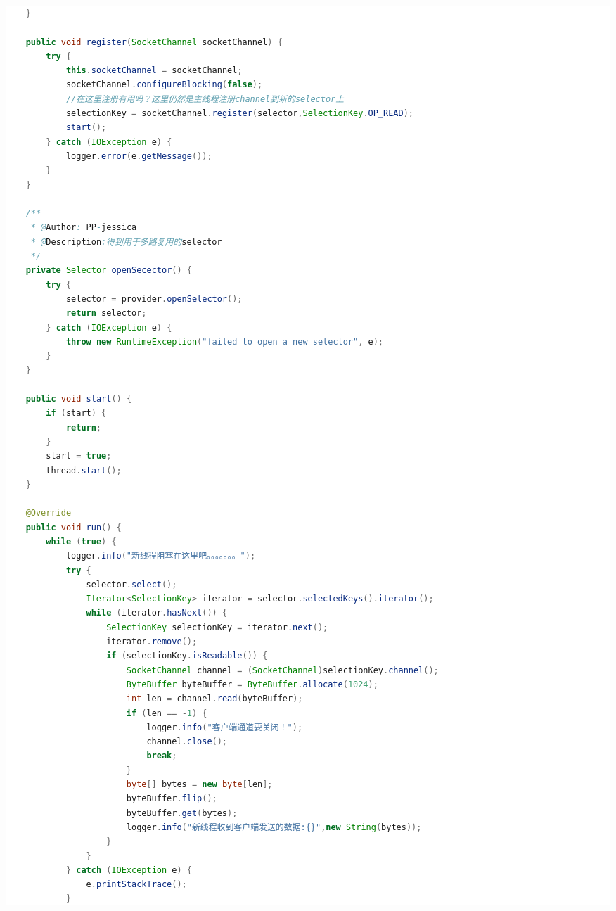 ```java
    }

    public void register(SocketChannel socketChannel) {
        try {
            this.socketChannel = socketChannel;
            socketChannel.configureBlocking(false);
            //在这里注册有用吗？这里仍然是主线程注册channel到新的selector上
            selectionKey = socketChannel.register(selector,SelectionKey.OP_READ);
            start();
        } catch (IOException e) {
            logger.error(e.getMessage());
        }
    }

    /**
     * @Author: PP-jessica
     * @Description:得到用于多路复用的selector
     */
    private Selector openSecector() {
        try {
            selector = provider.openSelector();
            return selector;
        } catch (IOException e) {
            throw new RuntimeException("failed to open a new selector", e);
        }
    }

    public void start() {
        if (start) {
            return;
        }
        start = true;
        thread.start();
    }

    @Override
    public void run() {
        while (true) {
            logger.info("新线程阻塞在这里吧。。。。。。。");
            try {
                selector.select();
                Iterator<SelectionKey> iterator = selector.selectedKeys().iterator();
                while (iterator.hasNext()) {
                    SelectionKey selectionKey = iterator.next();
                    iterator.remove();
                    if (selectionKey.isReadable()) {
                        SocketChannel channel = (SocketChannel)selectionKey.channel();
                        ByteBuffer byteBuffer = ByteBuffer.allocate(1024);
                        int len = channel.read(byteBuffer);
                        if (len == -1) {
                            logger.info("客户端通道要关闭！");
                            channel.close();
                            break;
                        }
                        byte[] bytes = new byte[len];
                        byteBuffer.flip();
                        byteBuffer.get(bytes);
                        logger.info("新线程收到客户端发送的数据:{}",new String(bytes));
                    }
                }
            } catch (IOException e) {
                e.printStackTrace();
            }
```